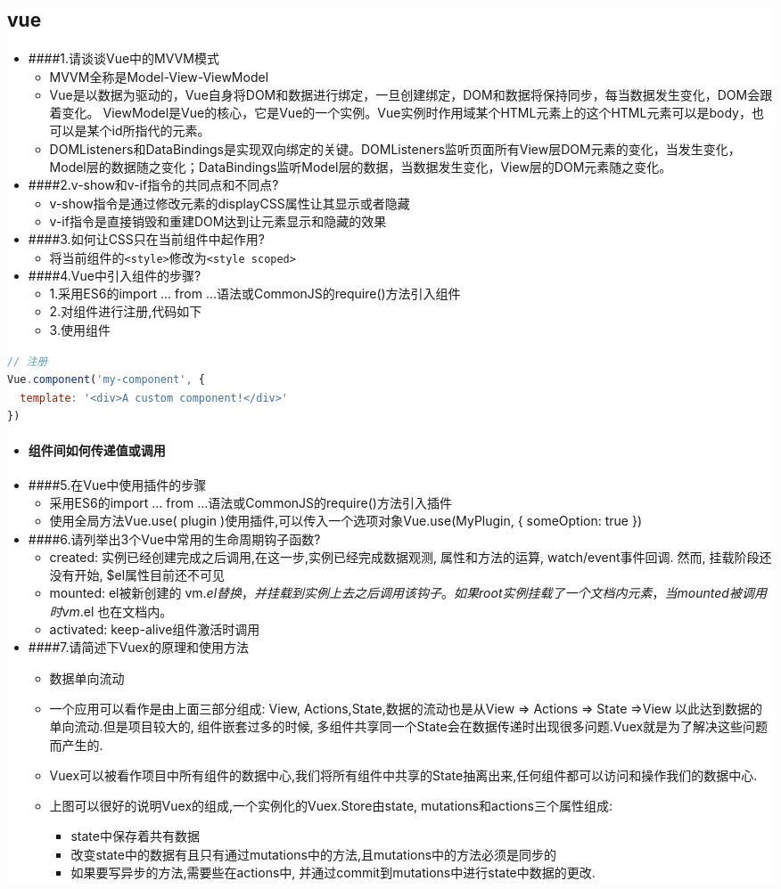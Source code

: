 ## vue
- ####1.请谈谈Vue中的MVVM模式
  * MVVM全称是Model-View-ViewModel
  * Vue是以数据为驱动的，Vue自身将DOM和数据进行绑定，一旦创建绑定，DOM和数据将保持同步，每当数据发生变化，DOM会跟着变化。 ViewModel是Vue的核心，它是Vue的一个实例。Vue实例时作用域某个HTML元素上的这个HTML元素可以是body，也可以是某个id所指代的元素。
  * DOMListeners和DataBindings是实现双向绑定的关键。DOMListeners监听页面所有View层DOM元素的变化，当发生变化，Model层的数据随之变化；DataBindings监听Model层的数据，当数据发生变化，View层的DOM元素随之变化。
- ####2.v-show和v-if指令的共同点和不同点?
  * v-show指令是通过修改元素的displayCSS属性让其显示或者隐藏
  * v-if指令是直接销毁和重建DOM达到让元素显示和隐藏的效果
- ####3.如何让CSS只在当前组件中起作用?
  * 将当前组件的``<style>``修改为``<style scoped>``
- ####4.Vue中引入组件的步骤?
  * 1.采用ES6的import ... from ...语法或CommonJS的require()方法引入组件
  * 2.对组件进行注册,代码如下
  * 3.使用组件<my-component></my-component>
```js
// 注册
Vue.component('my-component', {
  template: '<div>A custom component!</div>'
})
```

- #### 组件间如何传递值或调用
- ####5.在Vue中使用插件的步骤
  * 采用ES6的import ... from ...语法或CommonJS的require()方法引入插件
  * 使用全局方法Vue.use( plugin )使用插件,可以传入一个选项对象Vue.use(MyPlugin, { someOption: true })
- ####6.请列举出3个Vue中常用的生命周期钩子函数?
  * created: 实例已经创建完成之后调用,在这一步,实例已经完成数据观测, 属性和方法的运算, watch/event事件回调. 然而, 挂载阶段还没有开始, $el属性目前还不可见
  * mounted:  el被新创建的 vm.$el 替换，并挂载到实例上去之后调用该钩子。如果 root 实例挂载了一个文档内元素，当 mounted 被调用时 vm.$el 也在文档内。
  * activated: keep-alive组件激活时调用
- ####7.请简述下Vuex的原理和使用方法
  * 数据单向流动
  * 一个应用可以看作是由上面三部分组成: View, Actions,State,数据的流动也是从View => Actions => State =>View 以此达到数据的单向流动.但是项目较大的, 组件嵌套过多的时候, 多组件共享同一个State会在数据传递时出现很多问题.Vuex就是为了解决这些问题而产生的.
  * Vuex可以被看作项目中所有组件的数据中心,我们将所有组件中共享的State抽离出来,任何组件都可以访问和操作我们的数据中心.

  * 上图可以很好的说明Vuex的组成,一个实例化的Vuex.Store由state, mutations和actions三个属性组成:
    - state中保存着共有数据
    - 改变state中的数据有且只有通过mutations中的方法,且mutations中的方法必须是同步的
    - 如果要写异步的方法,需要些在actions中, 并通过commit到mutations中进行state中数据的更改.
